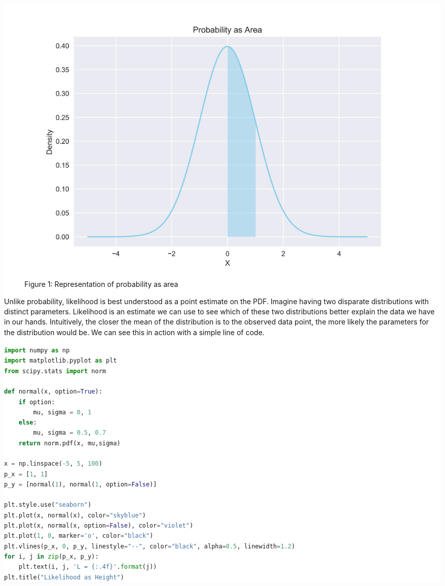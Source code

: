 <figure>
    <img src="/assets/images/probability.png">
    <figcaption>Figure 1: Representation of probability as area</figcaption>
</figure>

Unlike probability, likelihood is best understood as a point estimate on the PDF. Imagine having two disparate distributions with distinct parameters. Likelihood is an estimate we can use to see which of these two distributions better explain the data we have in our hands. Intuitively, the closer the mean of the distribution is to the observed data point, the more likely the parameters for the distribution would be. We can see this in action with a simple line of code.

```python
import numpy as np
import matplotlib.pyplot as plt
from scipy.stats import norm

def normal(x, option=True):
    if option:
        mu, sigma = 0, 1
    else:
        mu, sigma = 0.5, 0.7
    return norm.pdf(x, mu,sigma)

x = np.linspace(-5, 5, 100)
p_x = [1, 1]
p_y = [normal(1), normal(1, option=False)]

plt.style.use("seaborn")
plt.plot(x, normal(x), color="skyblue")
plt.plot(x, normal(x, option=False), color="violet")
plt.plot(1, 0, marker='o', color="black")
plt.vlines(p_x, 0, p_y, linestyle="--", color="black", alpha=0.5, linewidth=1.2)
for i, j in zip(p_x, p_y):
    plt.text(i, j, 'L = {:.4f}'.format(j))
plt.title("Likelihood as Height")
```

[earlier post]: https://jaketae.github.io/study/bayes/
[likelihood function]: https://en.wikipedia.org/wiki/Likelihood_function
[Maximum likelihood estimation]: https://en.wikipedia.org/wiki/Maximum_likelihood_estimation
[Bayesian statistics]: https://en.wikipedia.org/wiki/Bayesian_statistics
[monotonically increasing function]: https://en.wikipedia.org/wiki/Monotonic_function